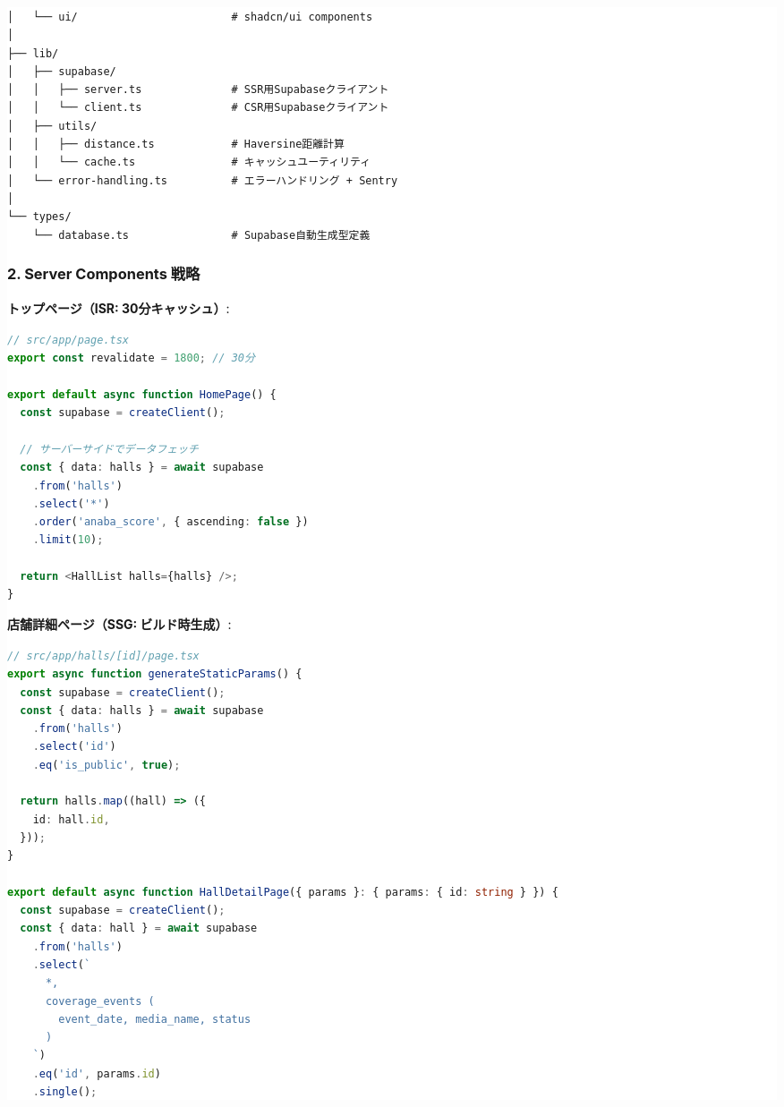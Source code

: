 ```
│   └── ui/                        # shadcn/ui components
│
├── lib/
│   ├── supabase/
│   │   ├── server.ts              # SSR用Supabaseクライアント
│   │   └── client.ts              # CSR用Supabaseクライアント
│   ├── utils/
│   │   ├── distance.ts            # Haversine距離計算
│   │   └── cache.ts               # キャッシュユーティリティ
│   └── error-handling.ts          # エラーハンドリング + Sentry
│
└── types/
    └── database.ts                # Supabase自動生成型定義
```

### 2. Server Components 戦略

**トップページ（ISR: 30分キャッシュ）**:

```typescript
// src/app/page.tsx
export const revalidate = 1800; // 30分

export default async function HomePage() {
  const supabase = createClient();

  // サーバーサイドでデータフェッチ
  const { data: halls } = await supabase
    .from('halls')
    .select('*')
    .order('anaba_score', { ascending: false })
    .limit(10);

  return <HallList halls={halls} />;
}
```

**店舗詳細ページ（SSG: ビルド時生成）**:

```typescript
// src/app/halls/[id]/page.tsx
export async function generateStaticParams() {
  const supabase = createClient();
  const { data: halls } = await supabase
    .from('halls')
    .select('id')
    .eq('is_public', true);

  return halls.map((hall) => ({
    id: hall.id,
  }));
}

export default async function HallDetailPage({ params }: { params: { id: string } }) {
  const supabase = createClient();
  const { data: hall } = await supabase
    .from('halls')
    .select(`
      *,
      coverage_events (
        event_date, media_name, status
      )
    `)
    .eq('id', params.id)
    .single();
```